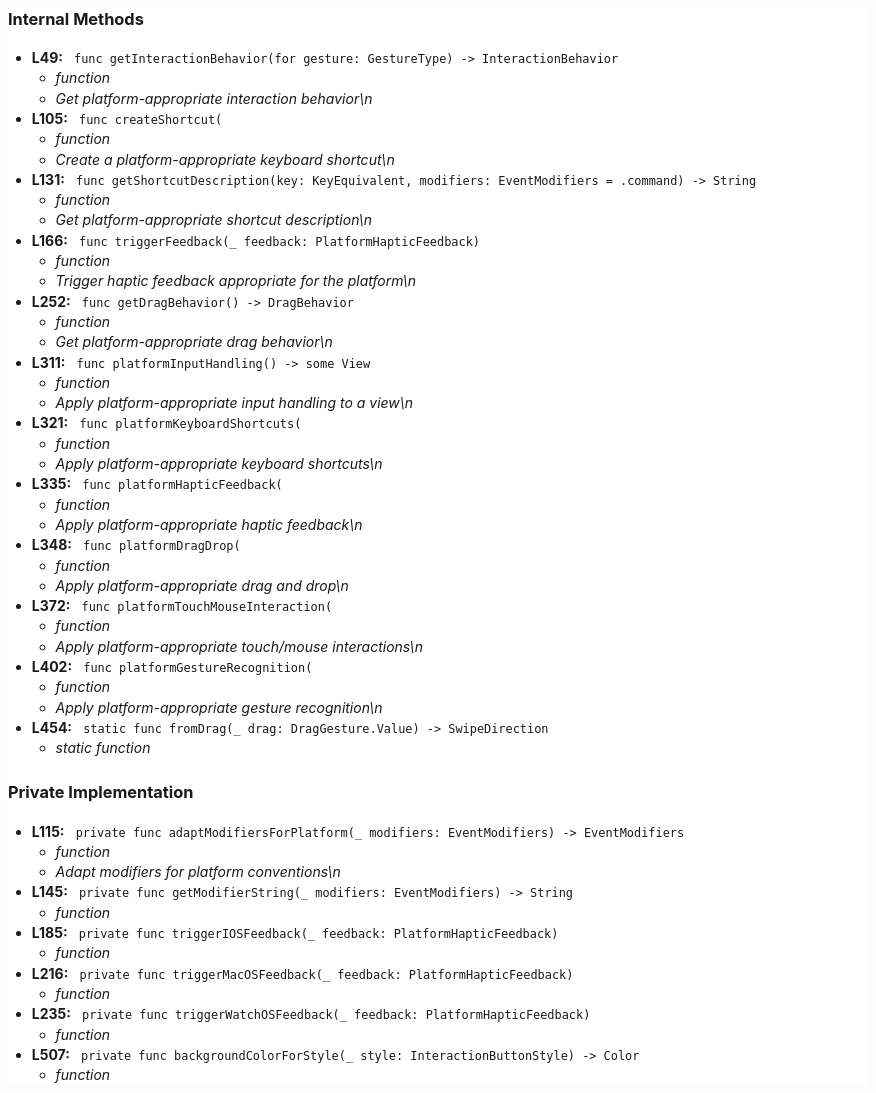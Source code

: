 ### Internal Methods
- **L49:** ` func getInteractionBehavior(for gesture: GestureType) -> InteractionBehavior`
  - *function*
  - *Get platform-appropriate interaction behavior\n*
- **L105:** ` func createShortcut(`
  - *function*
  - *Create a platform-appropriate keyboard shortcut\n*
- **L131:** ` func getShortcutDescription(key: KeyEquivalent, modifiers: EventModifiers = .command) -> String`
  - *function*
  - *Get platform-appropriate shortcut description\n*
- **L166:** ` func triggerFeedback(_ feedback: PlatformHapticFeedback)`
  - *function*
  - *Trigger haptic feedback appropriate for the platform\n*
- **L252:** ` func getDragBehavior() -> DragBehavior`
  - *function*
  - *Get platform-appropriate drag behavior\n*
- **L311:** ` func platformInputHandling() -> some View`
  - *function*
  - *Apply platform-appropriate input handling to a view\n*
- **L321:** ` func platformKeyboardShortcuts(`
  - *function*
  - *Apply platform-appropriate keyboard shortcuts\n*
- **L335:** ` func platformHapticFeedback(`
  - *function*
  - *Apply platform-appropriate haptic feedback\n*
- **L348:** ` func platformDragDrop(`
  - *function*
  - *Apply platform-appropriate drag and drop\n*
- **L372:** ` func platformTouchMouseInteraction(`
  - *function*
  - *Apply platform-appropriate touch/mouse interactions\n*
- **L402:** ` func platformGestureRecognition(`
  - *function*
  - *Apply platform-appropriate gesture recognition\n*
- **L454:** ` static func fromDrag(_ drag: DragGesture.Value) -> SwipeDirection`
  - *static function*

### Private Implementation
- **L115:** ` private func adaptModifiersForPlatform(_ modifiers: EventModifiers) -> EventModifiers`
  - *function*
  - *Adapt modifiers for platform conventions\n*
- **L145:** ` private func getModifierString(_ modifiers: EventModifiers) -> String`
  - *function*
- **L185:** ` private func triggerIOSFeedback(_ feedback: PlatformHapticFeedback)`
  - *function*
- **L216:** ` private func triggerMacOSFeedback(_ feedback: PlatformHapticFeedback)`
  - *function*
- **L235:** ` private func triggerWatchOSFeedback(_ feedback: PlatformHapticFeedback)`
  - *function*
- **L507:** ` private func backgroundColorForStyle(_ style: InteractionButtonStyle) -> Color`
  - *function*

